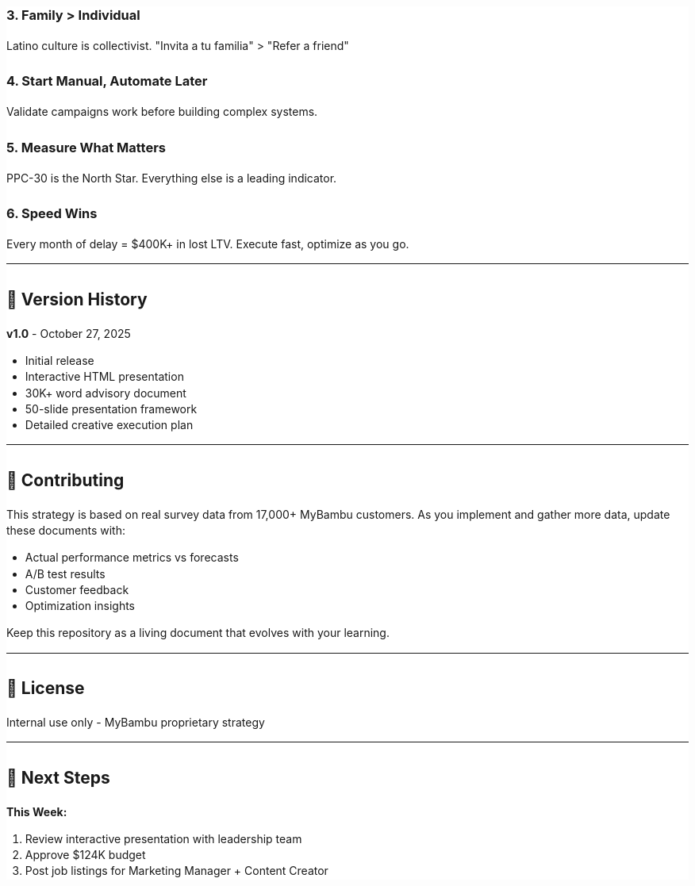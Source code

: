 ### 3. Family > Individual
Latino culture is collectivist. "Invita a tu familia" > "Refer a friend"

### 4. Start Manual, Automate Later
Validate campaigns work before building complex systems.

### 5. Measure What Matters
PPC-30 is the North Star. Everything else is a leading indicator.

### 6. Speed Wins
Every month of delay = $400K+ in lost LTV. Execute fast, optimize as you go.

---

## 📝 Version History

**v1.0** - October 27, 2025
- Initial release
- Interactive HTML presentation
- 30K+ word advisory document
- 50-slide presentation framework
- Detailed creative execution plan

---

## 🤝 Contributing

This strategy is based on real survey data from 17,000+ MyBambu customers. As you implement and gather more data, update these documents with:
- Actual performance metrics vs forecasts
- A/B test results
- Customer feedback
- Optimization insights

Keep this repository as a living document that evolves with your learning.

---

## 📜 License

Internal use only - MyBambu proprietary strategy

---

## 🚀 Next Steps

**This Week:**
1. Review interactive presentation with leadership team
2. Approve $124K budget
3. Post job listings for Marketing Manager + Content Creator
